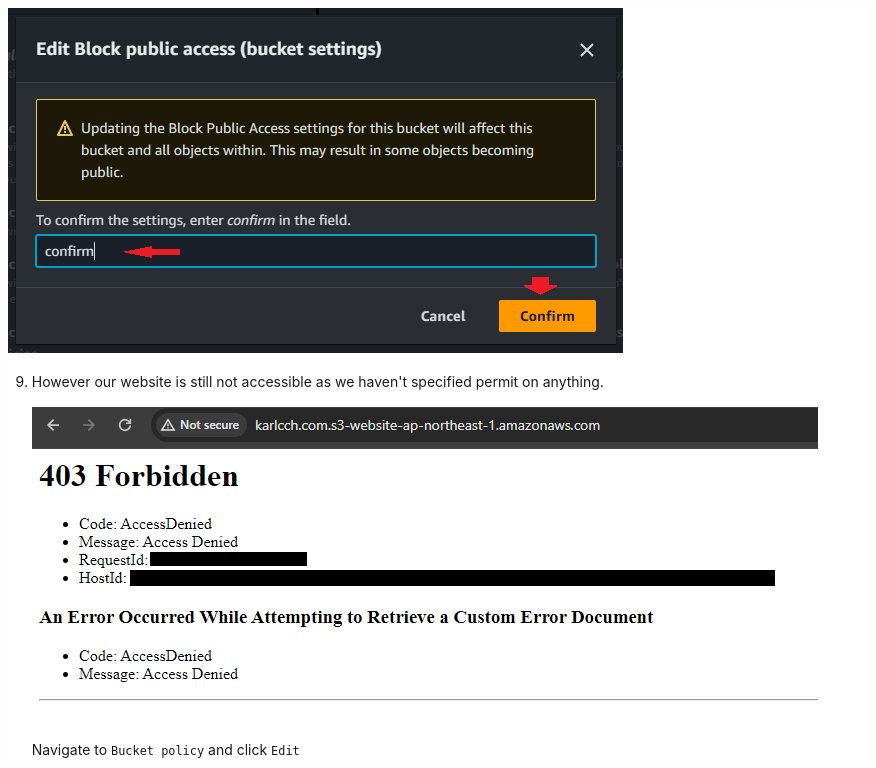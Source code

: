    ![confirm on public access](images/1/Step3.8.2.png)

9. However our website is still not accessible as we haven't specified permit on anything.

   ![no permission 403](images/1/Step3.5.2.png)

   Navigate to `Bucket policy` and click `Edit`

